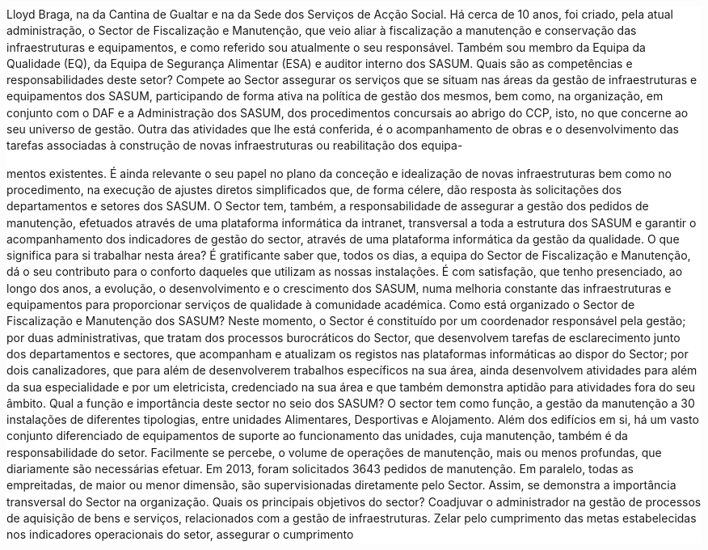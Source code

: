 Lloyd Braga, na da Cantina de Gualtar e na da Sede
dos Serviços de Acção Social. Há cerca de 10 anos,
foi criado, pela atual administração, o Sector de Fiscalização e Manutenção, que veio aliar à fiscalização
a manutenção e conservação das infraestruturas e
equipamentos, e como referido sou atualmente o
seu responsável. Também sou membro da Equipa
da Qualidade (EQ), da Equipa de Segurança Alimentar (ESA) e auditor interno dos SASUM.
Quais são as competências e responsabilidades deste setor?
Compete ao Sector assegurar os serviços que se situam nas áreas da gestão de infraestruturas e equipamentos dos SASUM, participando de forma ativa
na política de gestão dos mesmos, bem como, na
organização, em conjunto com o DAF e a Administração dos SASUM, dos procedimentos concursais
ao abrigo do CCP, isto, no que concerne ao seu universo de gestão. Outra das atividades que lhe está
conferida, é o acompanhamento de obras e o desenvolvimento das tarefas associadas à construção
de novas infraestruturas ou reabilitação dos equipa-

mentos existentes. É ainda relevante o seu papel no
plano da conceção e idealização de novas infraestruturas bem como no procedimento, na execução de
ajustes diretos simplificados que, de forma célere,
dão resposta às solicitações dos departamentos e
setores dos SASUM.
O Sector tem, também, a responsabilidade de assegurar a gestão dos pedidos de manutenção, efetuados através de uma plataforma informática da
intranet, transversal a toda a estrutura dos SASUM
e garantir o acompanhamento dos indicadores de
gestão do sector, através de uma plataforma informática da gestão da qualidade.
O que significa para si trabalhar nesta área?
É gratificante saber que, todos os dias, a equipa
do Sector de Fiscalização e Manutenção, dá o seu
contributo para o conforto daqueles que utilizam as
nossas instalações. É com satisfação, que tenho
presenciado, ao longo dos anos, a evolução, o desenvolvimento e o crescimento dos SASUM, numa
melhoria constante das infraestruturas e equipamentos para proporcionar serviços de qualidade à
comunidade académica.
Como está organizado o Sector de Fiscalização e Manutenção dos SASUM?
Neste momento, o Sector é constituído por um coordenador responsável pela gestão; por duas administrativas, que tratam dos processos burocráticos do
Sector, que desenvolvem tarefas de esclarecimento
junto dos departamentos e sectores, que acompanham e atualizam os registos nas plataformas informáticas ao dispor do Sector; por dois canalizadores,
que para além de desenvolverem trabalhos específicos na sua área, ainda desenvolvem atividades
para além da sua especialidade e por um eletricista,
credenciado na sua área e que também demonstra
aptidão para atividades fora do seu âmbito.
Qual a função e importância deste sector no
seio dos SASUM?
O sector tem como função, a gestão da manutenção
a 30 instalações de diferentes tipologias, entre unidades Alimentares, Desportivas e Alojamento. Além
dos edifícios em si, há um vasto conjunto diferenciado de equipamentos de suporte ao funcionamento das unidades, cuja manutenção, também é da
responsabilidade do setor. Facilmente se percebe,
o volume de operações de manutenção, mais ou
menos profundas, que diariamente são necessárias
efetuar. Em 2013, foram solicitados 3643 pedidos
de manutenção. Em paralelo, todas as empreitadas,
de maior ou menor dimensão, são supervisionadas
diretamente pelo Sector. Assim, se demonstra a importância transversal do Sector na organização.
Quais os principais objetivos do sector?
Coadjuvar o administrador na gestão de processos de aquisição de bens e serviços, relacionados
com a gestão de infraestruturas. Zelar pelo cumprimento das metas estabelecidas nos indicadores
operacionais do setor, assegurar o cumprimento